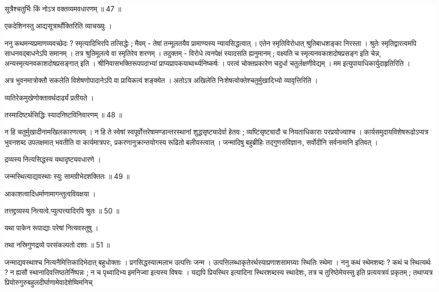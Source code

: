 

सूत्रैश्चतुर्भिः किं नोऽत्र वक्तव्यमवधारणम् ॥ 47 ॥



एकदेशिनस्तु आद्यसूत्रार्थोक्तिरिति व्याचख्युः ।



ननु कथमन्यप्रमाणव्यवच्छेदः ? स्मृत्यादिभिरपि तत्सिद्धेः ; मैवम् - तेषां तन्मूलतयैव प्रामाण्यस्य न्यायसिद्धत्वात् । एतेन स्मृतिविरोधात् श्रुतिबाधशङ्का निरस्ता । श्रुतेः स्मृतिद्वारत्वमपि साधनवद्बाधनेऽपि समानम् । तत्र श्रुतिमूलत्वे वा स्मृतिरेव शरणम् । तदुक्तम् - विरोधे त्वनपेक्षं स्यादसति ह्यनुमानम् ; वक्ष्यति च स्मृत्यनवकाशदोषप्रसङ्ग इति चेन्न, अन्यस्मृत्यनवकाशदोषप्रसङ्गात् इति । श्रीनिवासभक्तिरूपपदाभ्यां प्राप्यप्रापकयाथार्थ्यनिष्कर्षः । परत्वं चोक्तप्रकारेण चदुर्धा चतुर्लक्षणीवेद्यम् । मम इत्युपायाधिकार्युदाहृतिरिति ।



अत्र भुवनमात्रोक्तौ सकलेति विशेषणोपादानेऽपि वा प्रायिकत्वं शङ्क्येत । अतोऽत्र अखिलेति निःशेषत्वोक्तेश्चतुर्मुखादिभ्यो व्यावृत्तिरिति ।



व्यतिरेकमुखेणोक्तावर्थदार्ढ्यं प्रतीयते ।



तस्मादिष्टर्थसिद्धिः स्यादनिष्टविनिवारणम् ॥ 48 ॥



न हि चतुर्मुखादीनामखिलकारणत्वम् । न हि ते स्वेषां स्वपूर्वोत्तरेषामण्डान्तरस्थानां शुद्धसृष्ट्यादेर्वा हेतवः ; व्यष्टिसृष्ट्यादौ च नियताधिकाराः परप्रयोज्याश्च । कार्यसमुदायविशेषरूढोऽप्यत्र भुवनशब्द उपलक्षमात् भवतीति वा कार्यमात्रपरः, प्रकरणानुक्रान्तयोगस्य रूढितो बलीयस्त्वात् । जन्मादिषु बहुब्रीहिः तद्गुणसंविज्ञानः, सर्वोदीनि सर्वनामानि इतिवत् ।



द्रव्यस्य नित्यसिद्धस्य यथादृष्ट्यवधारणे ।



जन्मस्थित्याद्यवस्थाः स्युः सामग्रीभेदशक्तितः ॥ 49 ॥



आकाशत्वादिधर्माणामागन्तुत्वविवक्षया ।



तत्तद्द्रव्यस्य नित्यत्वे.प्युत्पत्त्यादिरपि श्रुतः ॥ 50 ॥



यथा पाकेन रूपाद्याः परेषां नित्यवस्तुषु ।



तथा नस्रिगुणद्रव्ये परसंकल्पतो दशाः ॥ 51 ॥



जन्माद्यवस्थाश्च नित्यनैमित्तिकादिभेदात् बहुधोक्ताः । प्रगसिद्धस्यात्मलाभ उत्पत्तिः जन्म । उत्पत्तिलब्धाकृतेरर्थस्याप्रणाशसामग्र्याः स्थितिः स्थेमा । ननु कथं स्थेमशब्दः ? कथं च स्थित्यर्थः ? न ह्यसौ स्थानादिवत्तिष्ठतेर्निष्पन्नः ; न च पृथ्वादिभ्य इमनिज्वा इत्यस्य विषयः । यद्यपि प्रियस्थिर इत्यादिना स्थिरशब्दस्य स्थादेशः, तत्र च तुरिष्ठेमेयस्सु इति प्रत्ययत्रयं प्रकृतम् ; तथाप्यत्र प्रियोरुगुरुबहुलदीर्घाणामेवादेशेष्विमनिच्

